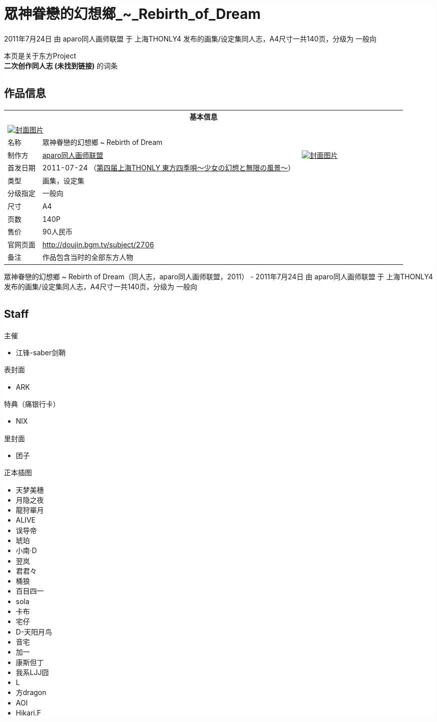 # 眾神眷戀的幻想鄉_~_Rebirth_of_Dream



2011年7月24日 由 aparo同人画师联盟 于 上海THONLY4 发布的画集/设定集同人志，A4尺寸一共140页，分级为 一般向

本页是关于东方Project  
 **二次创作同人志 (未找到链接)** 的词条

## 作品信息

<table><tbody><tr><th colspan="3">基本信息</th></tr><tr><td class="cover-artwork-mobile" colspan="2"><a href="./文件-眾神眷戀的幻想鄉_~_Rebirth_of_Dream封面.jpg.md" class="image" title="封面图片"><img alt="封面图片" src="https://upload.thwiki.cc/thumb/a/a1/%E7%9C%BE%E7%A5%9E%E7%9C%B7%E6%88%80%E7%9A%84%E5%B9%BB%E6%83%B3%E9%84%89_~_Rebirth_of_Dream%E5%B0%81%E9%9D%A2.jpg/196px-%E7%9C%BE%E7%A5%9E%E7%9C%B7%E6%88%80%E7%9A%84%E5%B9%BB%E6%83%B3%E9%84%89_~_Rebirth_of_Dream%E5%B0%81%E9%9D%A2.jpg" decoding="async" loading="lazy" width="196" height="109" srcset="https://upload.thwiki.cc/thumb/a/a1/%E7%9C%BE%E7%A5%9E%E7%9C%B7%E6%88%80%E7%9A%84%E5%B9%BB%E6%83%B3%E9%84%89_~_Rebirth_of_Dream%E5%B0%81%E9%9D%A2.jpg/294px-%E7%9C%BE%E7%A5%9E%E7%9C%B7%E6%88%80%E7%9A%84%E5%B9%BB%E6%83%B3%E9%84%89_~_Rebirth_of_Dream%E5%B0%81%E9%9D%A2.jpg 1.5x, https://upload.thwiki.cc/thumb/a/a1/%E7%9C%BE%E7%A5%9E%E7%9C%B7%E6%88%80%E7%9A%84%E5%B9%BB%E6%83%B3%E9%84%89_~_Rebirth_of_Dream%E5%B0%81%E9%9D%A2.jpg/392px-%E7%9C%BE%E7%A5%9E%E7%9C%B7%E6%88%80%E7%9A%84%E5%B9%BB%E6%83%B3%E9%84%89_~_Rebirth_of_Dream%E5%B0%81%E9%9D%A2.jpg 2x" data-file-width="900" data-file-height="500"></a></td>
</tr><tr><td class="label">名称</td><td colspan="2"> 眾神眷戀的幻想鄉 ~ Rebirth of Dream </td></tr><tr><td class="label">制作方</td><td><a href="./aparo同人画师联盟.md" title="aparo同人画师联盟">aparo同人画师联盟</a></td><td class="cover-artwork" rowspan="7" style="min-width:196px;"><a href="./文件-眾神眷戀的幻想鄉_~_Rebirth_of_Dream封面.jpg.md" class="image" title="封面图片"><img alt="封面图片" src="https://upload.thwiki.cc/thumb/a/a1/%E7%9C%BE%E7%A5%9E%E7%9C%B7%E6%88%80%E7%9A%84%E5%B9%BB%E6%83%B3%E9%84%89_~_Rebirth_of_Dream%E5%B0%81%E9%9D%A2.jpg/196px-%E7%9C%BE%E7%A5%9E%E7%9C%B7%E6%88%80%E7%9A%84%E5%B9%BB%E6%83%B3%E9%84%89_~_Rebirth_of_Dream%E5%B0%81%E9%9D%A2.jpg" decoding="async" loading="lazy" width="196" height="109" srcset="https://upload.thwiki.cc/thumb/a/a1/%E7%9C%BE%E7%A5%9E%E7%9C%B7%E6%88%80%E7%9A%84%E5%B9%BB%E6%83%B3%E9%84%89_~_Rebirth_of_Dream%E5%B0%81%E9%9D%A2.jpg/294px-%E7%9C%BE%E7%A5%9E%E7%9C%B7%E6%88%80%E7%9A%84%E5%B9%BB%E6%83%B3%E9%84%89_~_Rebirth_of_Dream%E5%B0%81%E9%9D%A2.jpg 1.5x, https://upload.thwiki.cc/thumb/a/a1/%E7%9C%BE%E7%A5%9E%E7%9C%B7%E6%88%80%E7%9A%84%E5%B9%BB%E6%83%B3%E9%84%89_~_Rebirth_of_Dream%E5%B0%81%E9%9D%A2.jpg/392px-%E7%9C%BE%E7%A5%9E%E7%9C%B7%E6%88%80%E7%9A%84%E5%B9%BB%E6%83%B3%E9%84%89_~_Rebirth_of_Dream%E5%B0%81%E9%9D%A2.jpg 2x" data-file-width="900" data-file-height="500"></a></td>
</tr><tr><td class="label">首发日期</td><td>2011-07-24&#160;（<a href="/展会作品列表?e=%E4%B8%8A%E6%B5%B7THONLY%234">第四届上海THONLY 東方四季唄～少女の幻想と無限の風景～</a>）</td></tr><tr><td class="label">类型</td><td>画集，设定集</td></tr><tr><td class="label">分级指定</td><td>一般向</td></tr><tr><td class="label">尺寸</td><td>A4</td></tr><tr><td class="label">页数</td><td>140P</td></tr><tr><td class="label">售价</td><td>90人民币</td></tr>
<tr><td class="label">官网页面</td><td colspan="2"><a rel="nofollow" class="external free" href="http://doujin.bgm.tv/subject/2706">http://doujin.bgm.tv/subject/2706</a></td></tr><tr><td class="label">备注</td><td colspan="2">作品包含当时的全部东方人物</td></tr></tbody></table>

眾神眷戀的幻想鄉 ~ Rebirth of Dream（同人志，aparo同人画师联盟，2011） - 2011年7月24日 由 aparo同人画师联盟 于 上海THONLY4 发布的画集/设定集同人志，A4尺寸一共140页，分级为 一般向

## Staff
主催

- 江锋-saber剑鞘

表封面

- ARK

特典（痛银行卡）

- NIX

里封面

- 团子

正本插图

- 天梦美穗
- 月隐之夜
- 龍狩崋月
- ALIVE
- 误导帝
- 琥珀
- 小南·D
- 翌岚
- 君君々
- 桶狼
- 百目四一
- sola
- 卡布
- 宅仔
- D-天阳月鸟
- 音宅
- 加一
- 康斯但丁
- 我系LJJ囧
- L
- 方dragon
- AOI
- Hikari.F